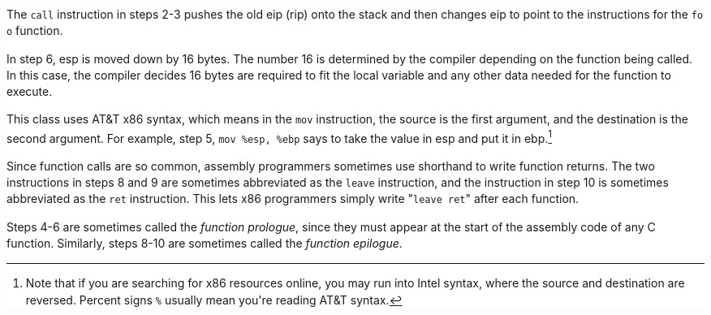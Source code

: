 The `call` instruction in steps 2-3 pushes the old eip (rip) onto the stack and
then changes eip to point to the instructions for the `foo` function.

In step 6, esp is moved down by 16 bytes. The number 16 is determined by the
compiler depending on the function being called. In this case, the compiler
decides 16 bytes are required to fit the local variable and any other data
needed for the function to execute.

This class uses AT&T x86 syntax, which means in the `mov` instruction, the
source is the first argument, and the destination is the second argument. For
example, step 5, `mov %esp, %ebp` says to take the value in esp and put it in
ebp.[^8]

Since function calls are so common, assembly programmers sometimes use shorthand
to write function returns. The two instructions in steps 8 and 9 are sometimes
abbreviated as the `leave` instruction, and the instruction in step 10 is
sometimes abbreviated as the `ret` instruction. This lets x86 programmers simply
write "`leave ret`" after each function.

Steps 4-6 are sometimes called the _function prologue_, since they must appear
at the start of the assembly code of any C function. Similarly, steps 8-10 are
sometimes called the _function epilogue_.

[^1]:
    Answer: Using the table to look up each sequence of 4 bits, we get `0xC161`.

[^2]: Answer: $$2^{64}$$ bytes.
[^3]:
    In reality your program may not have all this memory, but the operating
    system gives the program the illusion that it has access to all this memory.
    Refer to the virtual memory unit in CS 61C or take CS 162 to learn more.

[^4]:
    RISC systems often omit this register because it is not necessary with the
    RISC stack design. For example, in RISC-V, `FP` is sometimes renamed `s0`
    and used as a general-purpose register

[^5]:
    Answer: eip points to the code section, where instructions are stored. ebp
    and esp point to the stack section.

[^6]:
    In reality, the value we push on the stack is the current value in eip,
    incremented by 1 instruction. This is because after the function returns, we
    want to execute the instruction directly after the instruction eip is
    currently pointing to.

[^7]:
    In reality, eip is now pointing at the instruction directly after the old
    instruction it was pointing to. This lets us continue executing the caller
    function right after where we left off to call the function.

[^8]:
    Note that if you are searching for x86 resources online, you may run into
    Intel syntax, where the source and destination are reversed. Percent signs
    `%` usually mean you're reading AT&T syntax.
